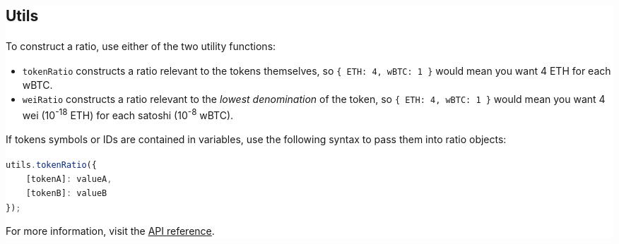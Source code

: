 ## Utils

To construct a ratio, use either of the two utility functions:
- `tokenRatio` constructs a ratio relevant to the tokens themselves,
  so `{ ETH: 4, wBTC: 1 }` would mean you want 4 ETH for each wBTC.
- `weiRatio` constructs a ratio relevant to the _lowest denomination_ of the token,
  so `{ ETH: 4, wBTC: 1 }` would mean you want 4 wei (10<sup>-18</sup> ETH) for each satoshi (10<sup>-8</sup> wBTC).

If tokens symbols or IDs are contained in variables, use the following syntax to pass them into ratio objects:

```typescript
utils.tokenRatio({
    [tokenA]: valueA,
    [tokenB]: valueB
});
```

For more information, visit the [API reference](../api/sdk/js/accounts.md#ratios).
